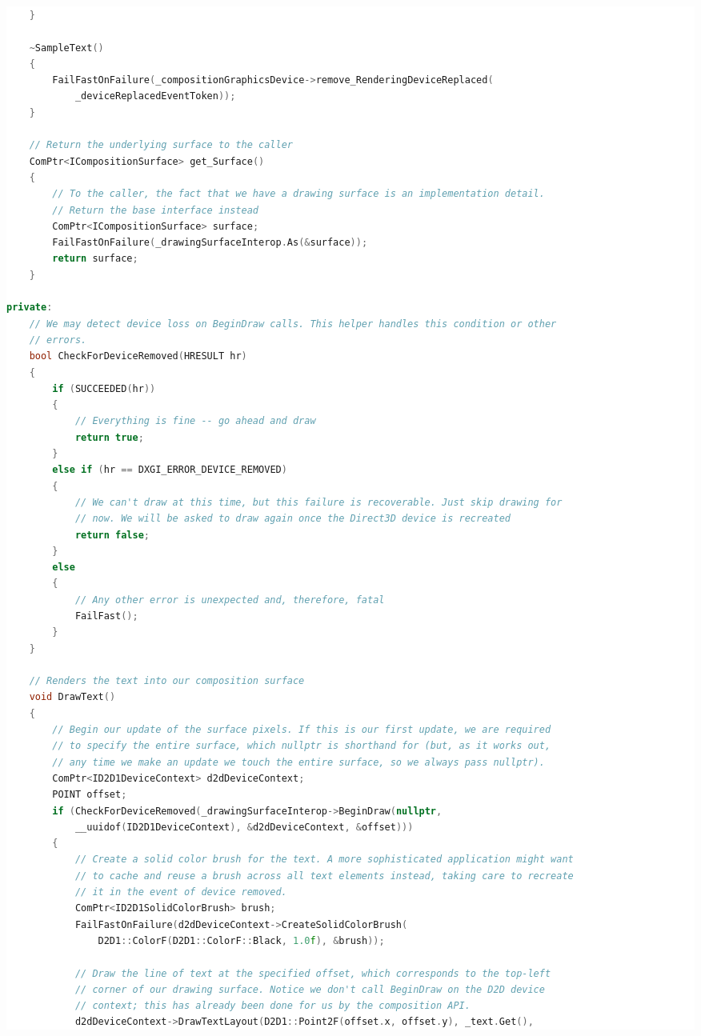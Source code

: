 ```cpp
    }

    ~SampleText()
    {
        FailFastOnFailure(_compositionGraphicsDevice->remove_RenderingDeviceReplaced(
            _deviceReplacedEventToken));
    }

    // Return the underlying surface to the caller
    ComPtr<ICompositionSurface> get_Surface()
    {
        // To the caller, the fact that we have a drawing surface is an implementation detail.
        // Return the base interface instead
        ComPtr<ICompositionSurface> surface;
        FailFastOnFailure(_drawingSurfaceInterop.As(&surface));
        return surface;
    }

private:
    // We may detect device loss on BeginDraw calls. This helper handles this condition or other
    // errors.
    bool CheckForDeviceRemoved(HRESULT hr)
    {
        if (SUCCEEDED(hr))
        {
            // Everything is fine -- go ahead and draw
            return true;
        }
        else if (hr == DXGI_ERROR_DEVICE_REMOVED)
        {
            // We can't draw at this time, but this failure is recoverable. Just skip drawing for
            // now. We will be asked to draw again once the Direct3D device is recreated
            return false;
        }
        else
        {
            // Any other error is unexpected and, therefore, fatal
            FailFast();
        }
    }

    // Renders the text into our composition surface
    void DrawText()
    {
        // Begin our update of the surface pixels. If this is our first update, we are required
        // to specify the entire surface, which nullptr is shorthand for (but, as it works out,
        // any time we make an update we touch the entire surface, so we always pass nullptr).
        ComPtr<ID2D1DeviceContext> d2dDeviceContext;
        POINT offset;
        if (CheckForDeviceRemoved(_drawingSurfaceInterop->BeginDraw(nullptr,
            __uuidof(ID2D1DeviceContext), &d2dDeviceContext, &offset)))
        {
            // Create a solid color brush for the text. A more sophisticated application might want
            // to cache and reuse a brush across all text elements instead, taking care to recreate
            // it in the event of device removed.
            ComPtr<ID2D1SolidColorBrush> brush;
            FailFastOnFailure(d2dDeviceContext->CreateSolidColorBrush(
                D2D1::ColorF(D2D1::ColorF::Black, 1.0f), &brush));

            // Draw the line of text at the specified offset, which corresponds to the top-left
            // corner of our drawing surface. Notice we don't call BeginDraw on the D2D device
            // context; this has already been done for us by the composition API.
            d2dDeviceContext->DrawTextLayout(D2D1::Point2F(offset.x, offset.y), _text.Get(),
```